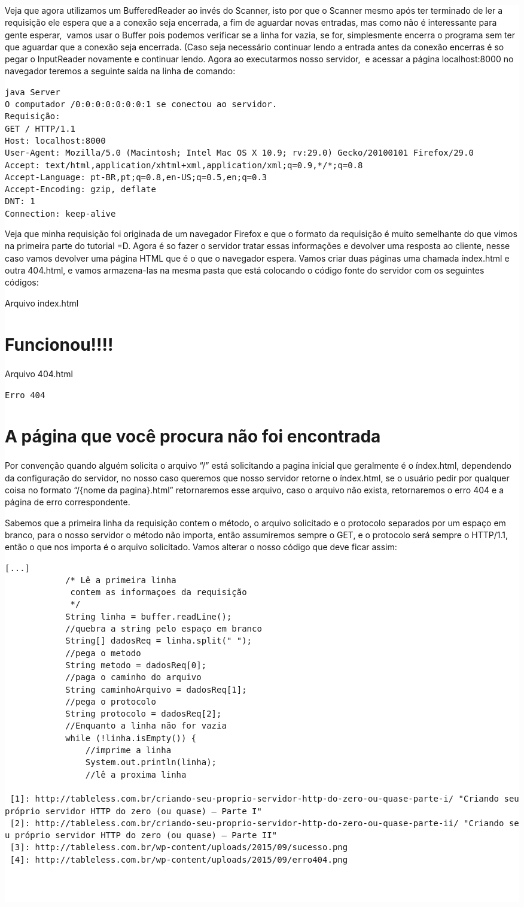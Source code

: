 Veja que agora utilizamos um BufferedReader ao invés do Scanner, isto por que o Scanner mesmo após ter terminado de ler a requisição ele espera que a a conexão seja encerrada, a fim de aguardar novas entradas, mas como não é interessante para gente esperar,  vamos usar o Buffer pois podemos verificar se a linha for vazia, se for, simplesmente encerra o programa sem ter que aguardar que a conexão seja encerrada. (Caso seja necessário continuar lendo a entrada antes da conexão encerras é so pegar o InputReader novamente e continuar lendo. Agora ao executarmos nosso servidor,  e acessar a página localhost:8000 no navegador teremos a seguinte saída na linha de comando:

<pre>java Server
O computador /0:0:0:0:0:0:0:1 se conectou ao servidor.
Requisição: 
GET / HTTP/1.1
Host: localhost:8000
User-Agent: Mozilla/5.0 (Macintosh; Intel Mac OS X 10.9; rv:29.0) Gecko/20100101 Firefox/29.0
Accept: text/html,application/xhtml+xml,application/xml;q=0.9,*/*;q=0.8
Accept-Language: pt-BR,pt;q=0.8,en-US;q=0.5,en;q=0.3
Accept-Encoding: gzip, deflate
DNT: 1
Connection: keep-alive</pre>

Veja que minha requisição foi originada de um navegador Firefox e que o formato da requisição é muito semelhante do que vimos na primeira parte do tutorial =D. Agora é so fazer o servidor tratar essas informações e devolver uma resposta ao cliente, nesse caso vamos devolver uma página HTML que é o que o navegador espera. Vamos criar duas páginas uma chamada índex.html e outra 404.html, e vamos armazena-las na mesma pasta que está colocando o código fonte do servidor com os seguintes códigos:

Arquivo index.html

# Funcionou!!!!

Arquivo 404.html

<pre>Erro 404</pre>

# A página que você procura não foi encontrada

Por convenção quando alguém solicita o arquivo &#8220;/&#8221; está solicitando a pagina inicial que geralmente é o índex.html, dependendo da configuração do servidor, no nosso caso queremos que nosso servidor retorne o índex.html, se o usuário pedir por qualquer coisa no formato &#8220;/{nome da pagina}.html&#8221; retornaremos esse arquivo, caso o arquivo não exista, retornaremos o erro 404 e a página de erro correspondente.

Sabemos que a primeira linha da requisição contem o método, o arquivo solicitado e o protocolo separados por um espaço em branco, para o nosso servidor o método não importa, então assumiremos sempre o GET, e o protocolo será sempre o HTTP/1.1, então o que nos importa é o arquivo solicitado. Vamos alterar o nosso código que deve ficar assim:

<pre>[...]
            /* Lê a primeira linha
             contem as informaçoes da requisição
             */
            String linha = buffer.readLine();
            //quebra a string pelo espaço em branco
            String[] dadosReq = linha.split(" ");
            //pega o metodo
            String metodo = dadosReq[0];
            //paga o caminho do arquivo
            String caminhoArquivo = dadosReq[1];
            //pega o protocolo
            String protocolo = dadosReq[2];
            //Enquanto a linha não for vazia
            while (!linha.isEmpty()) {
                //imprime a linha
                System.out.println(linha);
                //lê a proxima linha

 [1]: http://tableless.com.br/criando-seu-proprio-servidor-http-do-zero-ou-quase-parte-i/ "Criando seu próprio servidor HTTP do zero (ou quase) – Parte I"
 [2]: http://tableless.com.br/criando-seu-proprio-servidor-http-do-zero-ou-quase-parte-ii/ "Criando seu próprio servidor HTTP do zero (ou quase) – Parte II"
 [3]: http://tableless.com.br/wp-content/uploads/2015/09/sucesso.png
 [4]: http://tableless.com.br/wp-content/uploads/2015/09/erro404.png